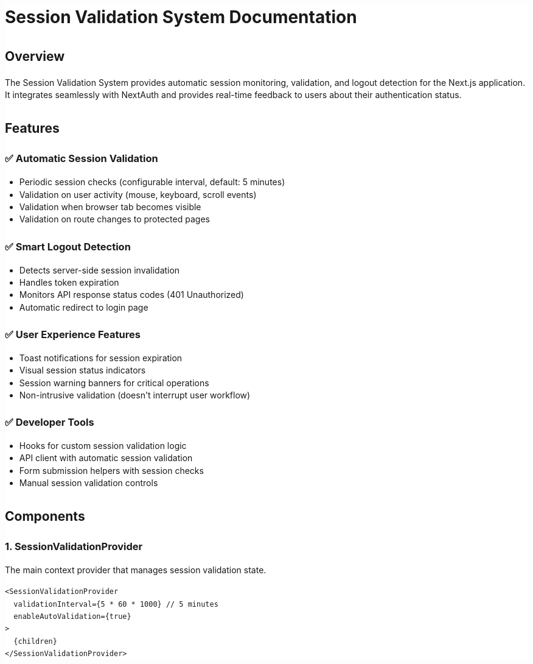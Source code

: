# Session Validation System Documentation

## Overview

The Session Validation System provides automatic session monitoring, validation, and logout detection for the Next.js application. It integrates seamlessly with NextAuth and provides real-time feedback to users about their authentication status.

## Features

### ✅ **Automatic Session Validation**
- Periodic session checks (configurable interval, default: 5 minutes)
- Validation on user activity (mouse, keyboard, scroll events)
- Validation when browser tab becomes visible
- Validation on route changes to protected pages

### ✅ **Smart Logout Detection**
- Detects server-side session invalidation
- Handles token expiration
- Monitors API response status codes (401 Unauthorized)
- Automatic redirect to login page

### ✅ **User Experience Features**
- Toast notifications for session expiration
- Visual session status indicators
- Session warning banners for critical operations
- Non-intrusive validation (doesn't interrupt user workflow)

### ✅ **Developer Tools**
- Hooks for custom session validation logic
- API client with automatic session validation
- Form submission helpers with session checks
- Manual session validation controls

## Components

### 1. SessionValidationProvider

The main context provider that manages session validation state.

```tsx
<SessionValidationProvider 
  validationInterval={5 * 60 * 1000} // 5 minutes
  enableAutoValidation={true}
>
  {children}
</SessionValidationProvider>
```
